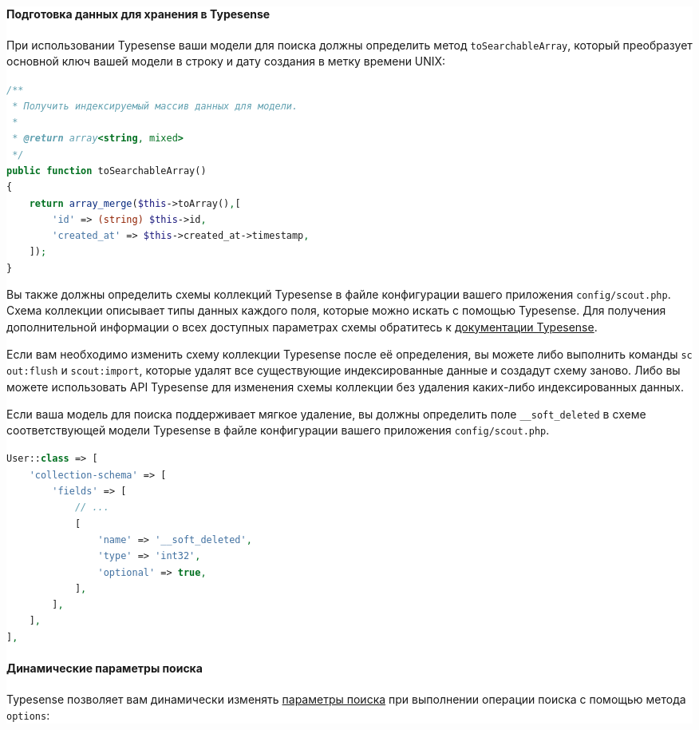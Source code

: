 <a name="preparing-data-for-storage-in-typesense"></a>
#### Подготовка данных для хранения в Typesense

При использовании Typesense ваши модели для поиска должны определить метод `toSearchableArray`, который преобразует основной ключ вашей модели в строку и дату создания в метку времени UNIX:

```php
/**
 * Получить индексируемый массив данных для модели.
 *
 * @return array<string, mixed>
 */
public function toSearchableArray()
{
    return array_merge($this->toArray(),[
        'id' => (string) $this->id,
        'created_at' => $this->created_at->timestamp,
    ]);
}
```

Вы также должны определить схемы коллекций Typesense в файле конфигурации вашего приложения `config/scout.php`. Схема коллекции описывает типы данных каждого поля, которые можно искать с помощью Typesense. Для получения дополнительной информации о всех доступных параметрах схемы обратитесь к [документации Typesense](https://typesense.org/docs/latest/api/collections.html#schema-parameters).

Если вам необходимо изменить схему коллекции Typesense после её определения, вы можете либо выполнить команды `scout:flush` и `scout:import`, которые удалят все существующие индексированные данные и создадут схему заново. Либо вы можете использовать API Typesense для изменения схемы коллекции без удаления каких-либо индексированных данных.

Если ваша модель для поиска поддерживает мягкое удаление, вы должны определить поле `__soft_deleted` в схеме соответствующей модели Typesense в файле конфигурации вашего приложения `config/scout.php`.


```php
User::class => [
    'collection-schema' => [
        'fields' => [
            // ...
            [
                'name' => '__soft_deleted',
                'type' => 'int32',
                'optional' => true,
            ],
        ],
    ],
],
```


<a name="typesense-dynamic-search-parameters"></a>
#### Динамические параметры поиска

Typesense позволяет вам динамически изменять [параметры поиска](https://typesense.org/docs/latest/api/search.html#search-parameters) при выполнении операции поиска с помощью метода `options`:
